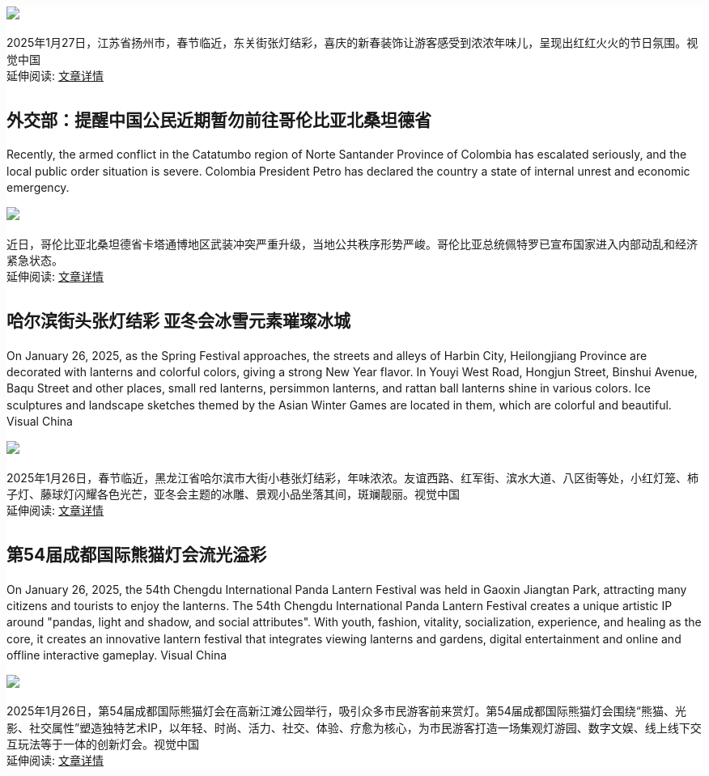 <img src="https://p1.img.cctvpic.com/photoworkspace/2025/01/27/2025012715030047310.jpg" />   

2025年1月27日，江苏省扬州市，春节临近，东关街张灯结彩，喜庆的新春装饰让游客感受到浓浓年味儿，呈现出红红火火的节日氛围。视觉中国   
延伸阅读: [文章详情](https://photo.cctv.com/2025/01/27/PHOAXFNpOrMmWV5PrcS43akE250127.shtml)   

<qrcode title="江苏扬州：东关街张灯结彩年味浓" image="https://p1.img.cctvpic.com/photoworkspace/2025/01/27/2025012715030047310.jpg" />   

## 外交部：提醒中国公民近期暂勿前往哥伦比亚北桑坦德省   
Recently, the armed conflict in the Catatumbo region of Norte Santander Province of Colombia has escalated seriously, and the local public order situation is severe. Colombia President Petro has declared the country a state of internal unrest and economic emergency.   

<img src="https://p3.img.cctvpic.com/photoworkspace/2021/10/27/2021102710002599051.jpg" />   

近日，哥伦比亚北桑坦德省卡塔通博地区武装冲突严重升级，当地公共秩序形势严峻。哥伦比亚总统佩特罗已宣布国家进入内部动乱和经济紧急状态。   
延伸阅读: [文章详情](https://news.cctv.com/2025/01/27/ARTIkauSjGJpJr88DDdB7O8z250127.shtml)   

<qrcode title="外交部：提醒中国公民近期暂勿前往哥伦比亚北桑坦德省" image="https://p3.img.cctvpic.com/photoworkspace/2021/10/27/2021102710002599051.jpg" />   

## 哈尔滨街头张灯结彩 亚冬会冰雪元素璀璨冰城   
On January 26, 2025, as the Spring Festival approaches, the streets and alleys of Harbin City, Heilongjiang Province are decorated with lanterns and colorful colors, giving a strong New Year flavor. In Youyi West Road, Hongjun Street, Binshui Avenue, Baqu Street and other places, small red lanterns, persimmon lanterns, and rattan ball lanterns shine in various colors. Ice sculptures and landscape sketches themed by the Asian Winter Games are located in them, which are colorful and beautiful. Visual China   

<img src="https://p4.img.cctvpic.com/photoworkspace/2025/01/27/2025012715013393781.jpg" />   

2025年1月26日，春节临近，黑龙江省哈尔滨市大街小巷张灯结彩，年味浓浓。友谊西路、红军街、滨水大道、八区街等处，小红灯笼、柿子灯、藤球灯闪耀各色光芒，亚冬会主题的冰雕、景观小品坐落其间，斑斓靓丽。视觉中国   
延伸阅读: [文章详情](https://photo.cctv.com/2025/01/27/PHOA38SXk2qOGnlT3c2aFJ1Y250127.shtml)   

<qrcode title="哈尔滨街头张灯结彩 亚冬会冰雪元素璀璨冰城" image="https://p4.img.cctvpic.com/photoworkspace/2025/01/27/2025012715013393781.jpg" />   

## 第54届成都国际熊猫灯会流光溢彩   
On January 26, 2025, the 54th Chengdu International Panda Lantern Festival was held in Gaoxin Jiangtan Park, attracting many citizens and tourists to enjoy the lanterns. The 54th Chengdu International Panda Lantern Festival creates a unique artistic IP around "pandas, light and shadow, and social attributes". With youth, fashion, vitality, socialization, experience, and healing as the core, it creates an innovative lantern festival that integrates viewing lanterns and gardens, digital entertainment and online and offline interactive gameplay. Visual China   

<img src="https://p3.img.cctvpic.com/photoworkspace/2025/01/27/2025012714574933898.jpg" />   

2025年1月26日，第54届成都国际熊猫灯会在高新江滩公园举行，吸引众多市民游客前来赏灯。第54届成都国际熊猫灯会围绕“熊猫、光影、社交属性”塑造独特艺术IP，以年轻、时尚、活力、社交、体验、疗愈为核心，为市民游客打造一场集观灯游园、数字文娱、线上线下交互玩法等于一体的创新灯会。视觉中国   
延伸阅读: [文章详情](https://photo.cctv.com/2025/01/27/PHOAXD5AvOsynQZy7KDEslfJ250127.shtml)   
